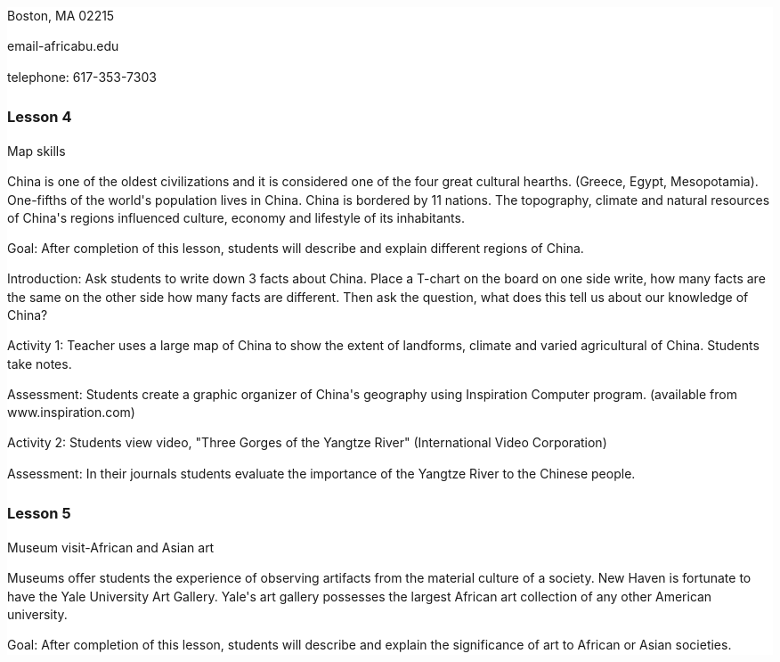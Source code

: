  </p>
 <p>
  Boston, MA 02215
 </p>
 <p>
  email-africabu.edu
 </p>
 <p>
  telephone: 617-353-7303
 </p>

<h3>
  Lesson 4
 </h3>
 <p>
  Map skills
 </p>
 <p>
  China is one of the oldest civilizations and it is considered one of the four great cultural hearths. (Greece, Egypt, Mesopotamia). One-fifths of the world's population lives in China. China is bordered by 11 nations. The topography, climate and natural resources of China's regions influenced culture, economy and lifestyle of its inhabitants.
 </p>
<p>
  Goal: After completion of this lesson, students will describe and explain different regions of China.
 </p>
<p>
  Introduction: Ask students to write down 3 facts about China. Place a T-chart on the board on one side write, how many facts are the same on the other side how many facts are different. Then ask the question, what does this tell us about our knowledge of China?
 </p>
<p>
  Activity 1: Teacher uses a large map of China to show the extent of landforms, climate and varied agricultural of China. Students take notes.
 </p>
<p>
  Assessment: Students create a graphic organizer of China's geography using Inspiration Computer program. (available from www.inspiration.com)
 </p>
<p>
  Activity 2: Students view video, "Three Gorges of the Yangtze River" (International Video Corporation)
 </p>
 <p>
  Assessment: In their journals students evaluate the importance of the Yangtze River to the Chinese people.
 </p>

<h3>
  Lesson 5
 </h3>
 <p>
  Museum visit-African and Asian art
 </p>
 <p>
  Museums offer students the experience of observing artifacts from the material culture of a society. New Haven is fortunate to have the Yale University Art Gallery. Yale's art gallery possesses the largest African art collection of any other American university.
 </p>
<p>
  Goal: After completion of this lesson, students will describe and explain the significance of art to African or Asian societies.
 </p>